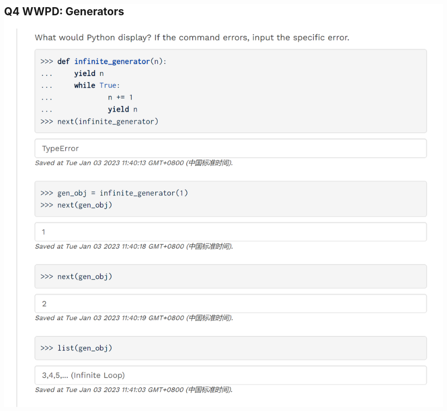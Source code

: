 



## Q4 WWPD: Generators
> ![image.png](Discussion_06__Mutability__Iterators__Generators.assets/20230302_1015427976.png)
